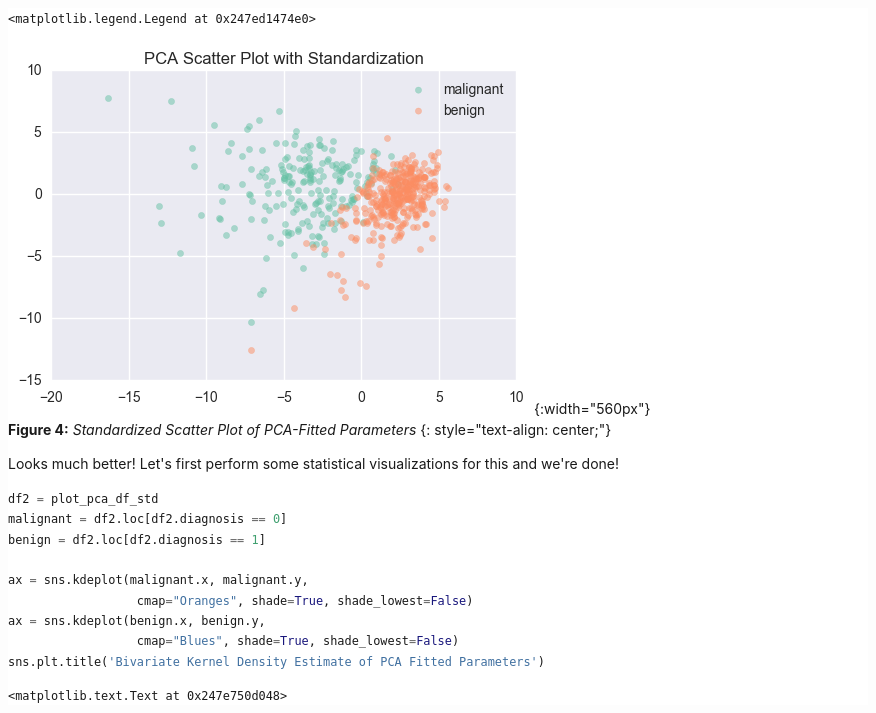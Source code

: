 


    <matplotlib.legend.Legend at 0x247ed1474e0>




![png](/res/ml-design/eda/output_34_1.png){:width="560px"}  
__Figure 4:__ _Standardized Scatter Plot of PCA-Fitted Parameters_
{: style="text-align: center;"}

Looks much better! Let's first perform some statistical visualizations for this and we're done!


```python
df2 = plot_pca_df_std
malignant = df2.loc[df2.diagnosis == 0]
benign = df2.loc[df2.diagnosis == 1]

ax = sns.kdeplot(malignant.x, malignant.y,
                  cmap="Oranges", shade=True, shade_lowest=False)
ax = sns.kdeplot(benign.x, benign.y,
                  cmap="Blues", shade=True, shade_lowest=False)
sns.plt.title('Bivariate Kernel Density Estimate of PCA Fitted Parameters')
```




    <matplotlib.text.Text at 0x247e750d048>



